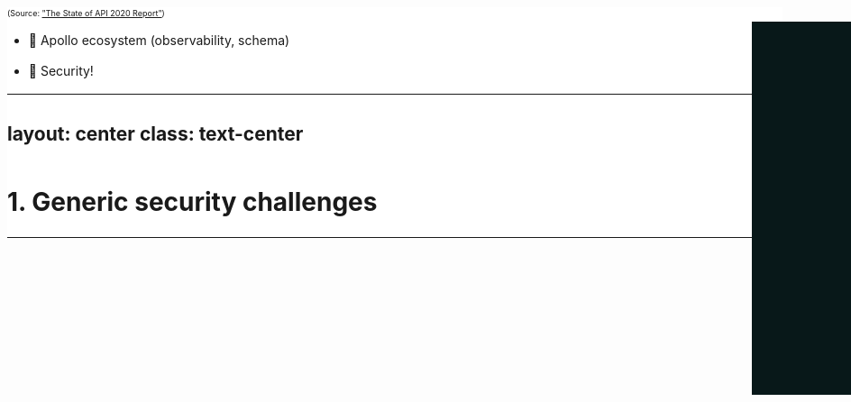 <span style="font-size: 9px; padding:0px; margin:0px">

(Source: ["The State of API 2020 Report"](https://smartbear.com/resources/ebooks/the-state-of-api-2020-report/))

</span>

</v-click>

<v-click at="2">

- 🔭 Apollo ecosystem (observability, schema)

</v-click>

</div>

<div v-click="3">

- 🔐 Security!

</div>

</div>

---
layout: center
class: text-center
---

<img src="/assets/kili-logo.png" class="h-10" style="position: absolute; top: 40px; left: 850px;"/>

# 1. Generic security challenges

---
